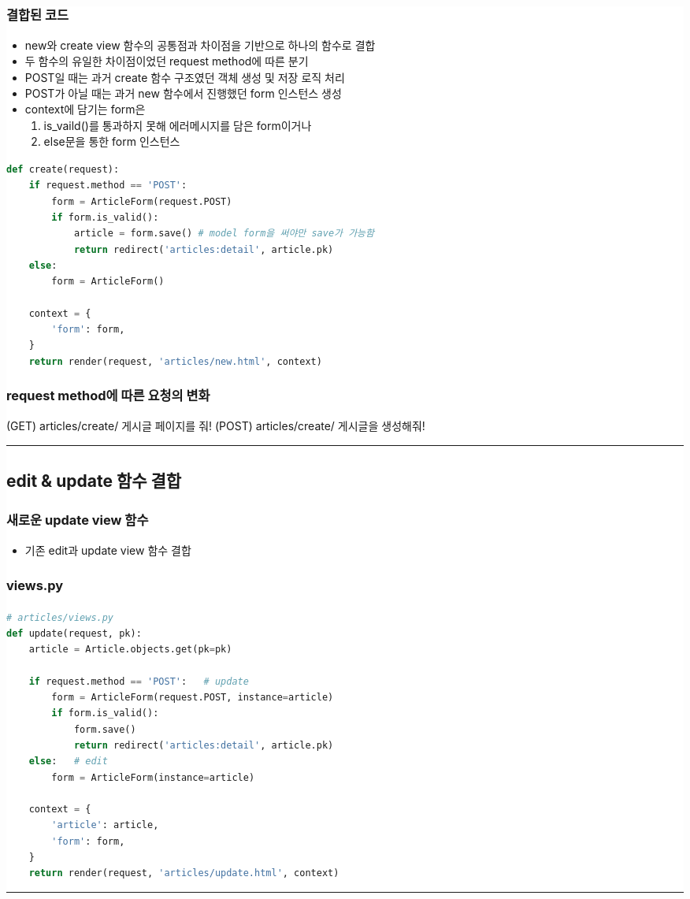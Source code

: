 ### 결합된 코드
- new와 create view 함수의 공통점과 차이점을 기반으로 하나의 함수로 결합
- 두 함수의 유일한 차이점이었던 request method에 따른 분기
- POST일 때는 과거 create 함수 구조였던 객체 생성 및 저장 로직 처리 
- POST가 아닐 때는 과거 new 함수에서 진행했던 form 인스턴스 생성
- context에 담기는 form은
  1. is_vaild()를 통과하지 못해 에러메시지를 담은 form이거나
  2. else문을 통한 form 인스턴스

```python
def create(request):
    if request.method == 'POST':
        form = ArticleForm(request.POST)
        if form.is_valid():
            article = form.save() # model form을 써야만 save가 가능함
            return redirect('articles:detail', article.pk)
    else:
        form = ArticleForm()
    
    context = {
        'form': form,
    }
    return render(request, 'articles/new.html', context)
```

### request method에 따른 요청의 변화
(GET) articles/create/ 게시글 페이지를 줘!
(POST) articles/create/ 게시글을 생성해줘!


---

## edit & update 함수 결합

### 새로운 update view 함수
- 기존 edit과 update view 함수 결합

### views.py

```python
# articles/views.py
def update(request, pk):
    article = Article.objects.get(pk=pk)

    if request.method == 'POST':   # update
        form = ArticleForm(request.POST, instance=article)
        if form.is_valid():
            form.save()
            return redirect('articles:detail', article.pk)
    else:   # edit
        form = ArticleForm(instance=article)

    context = {
        'article': article,
        'form': form,
    }
    return render(request, 'articles/update.html', context)
```

---